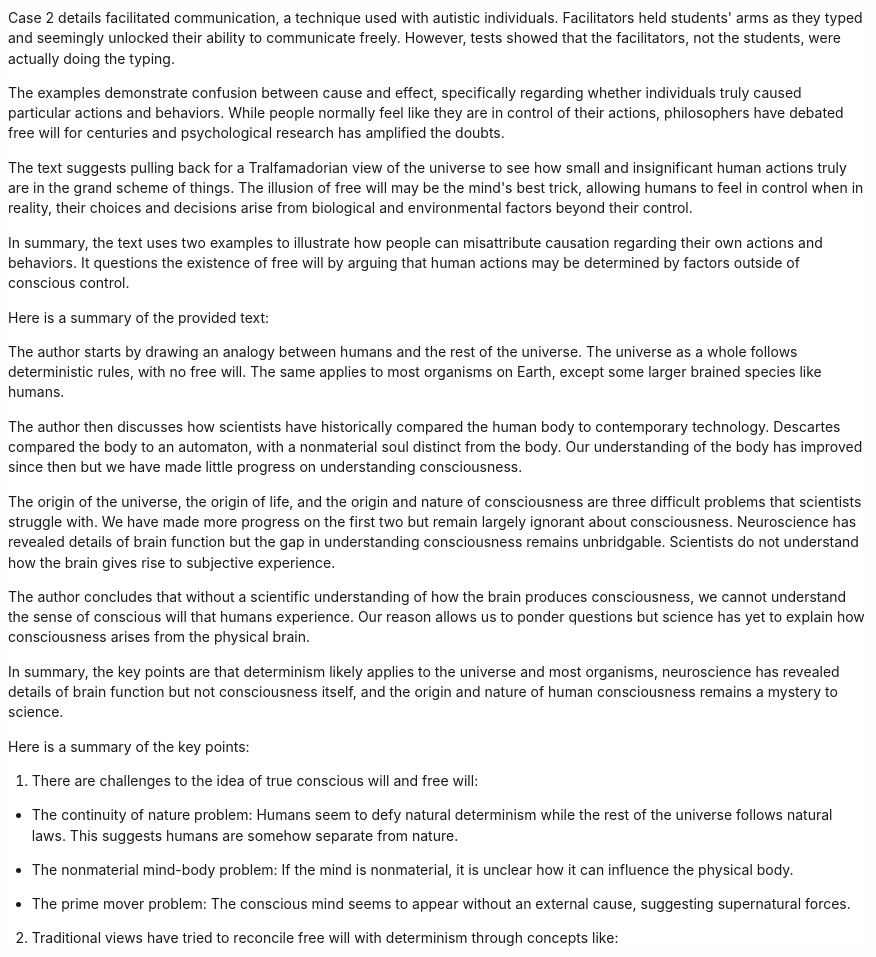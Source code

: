 Case 2 details facilitated communication, a technique used with autistic individuals. Facilitators held students' arms as they typed and seemingly unlocked their ability to communicate freely. However, tests showed that the facilitators, not the students, were actually doing the typing.

The examples demonstrate confusion between cause and effect, specifically regarding whether individuals truly caused particular actions and behaviors. While people normally feel like they are in control of their actions, philosophers have debated free will for centuries and psychological research has amplified the doubts. 

The text suggests pulling back for a Tralfamadorian view of the universe to see how small and insignificant human actions truly are in the grand scheme of things. The illusion of free will may be the mind's best trick, allowing humans to feel in control when in reality, their choices and decisions arise from biological and environmental factors beyond their control.

In summary, the text uses two examples to illustrate how people can misattribute causation regarding their own actions and behaviors. It questions the existence of free will by arguing that human actions may be determined by factors outside of conscious control.

 Here is a summary of the provided text:

The author starts by drawing an analogy between humans and the rest of the universe. The universe as a whole follows deterministic rules, with no free will. The same applies to most organisms on Earth, except some larger brained species like humans. 

The author then discusses how scientists have historically compared the human body to contemporary technology. Descartes compared the body to an automaton, with a nonmaterial soul distinct from the body. Our understanding of the body has improved since then but we have made little progress on understanding consciousness.

The origin of the universe, the origin of life, and the origin and nature of consciousness are three difficult problems that scientists struggle with. We have made more progress on the first two but remain largely ignorant about consciousness. Neuroscience has revealed details of brain function but the gap in understanding consciousness remains unbridgable. Scientists do not understand how the brain gives rise to subjective experience.

The author concludes that without a scientific understanding of how the brain produces consciousness, we cannot understand the sense of conscious will that humans experience. Our reason allows us to ponder questions but science has yet to explain how consciousness arises from the physical brain.

In summary, the key points are that determinism likely applies to the universe and most organisms, neuroscience has revealed details of brain function but not consciousness itself, and the origin and nature of human consciousness remains a mystery to science.

 Here is a summary of the key points:

1. There are challenges to the idea of true conscious will and free will:

- The continuity of nature problem: Humans seem to defy natural determinism while the rest of the universe follows natural laws. This suggests humans are somehow separate from nature.

- The nonmaterial mind-body problem: If the mind is nonmaterial, it is unclear how it can influence the physical body. 

- The prime mover problem: The conscious mind seems to appear without an external cause, suggesting supernatural forces.

2. Traditional views have tried to reconcile free will with determinism through concepts like:
